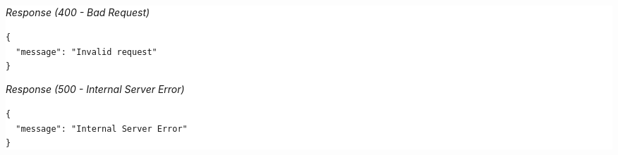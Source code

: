 _Response (400 - Bad Request)_
```
{
  "message": "Invalid request"
}
```
_Response (500 - Internal Server Error)_
```
{
  "message": "Internal Server Error"
}
```